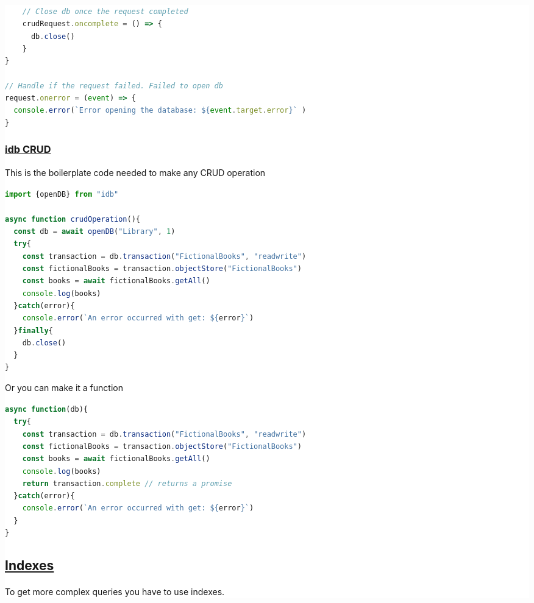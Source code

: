 ```javascript
    // Close db once the request completed
    crudRequest.oncomplete = () => {
      db.close()
    }
}

// Handle if the request failed. Failed to open db
request.onerror = (event) => {
  console.error(`Error opening the database: ${event.target.error}` )
}
```

### [idb CRUD](#indexeddbidb)
This is the boilerplate code needed to make any CRUD operation

```javascript
import {openDB} from "idb"

async function crudOperation(){
  const db = await openDB("Library", 1)
  try{
    const transaction = db.transaction("FictionalBooks", "readwrite")
    const fictionalBooks = transaction.objectStore("FictionalBooks")
    const books = await fictionalBooks.getAll()
    console.log(books)
  }catch(error){
    console.error(`An error occurred with get: ${error}`)
  }finally{
    db.close()
  }
}
```

Or you can make it a function

```javascript
async function(db){
  try{
    const transaction = db.transaction("FictionalBooks", "readwrite")
    const fictionalBooks = transaction.objectStore("FictionalBooks")
    const books = await fictionalBooks.getAll()
    console.log(books)
    return transaction.complete // returns a promise
  }catch(error){
    console.error(`An error occurred with get: ${error}`)
  }
}
```

## [Indexes](#indexeddbidb)
To get more complex queries you have to use indexes.
